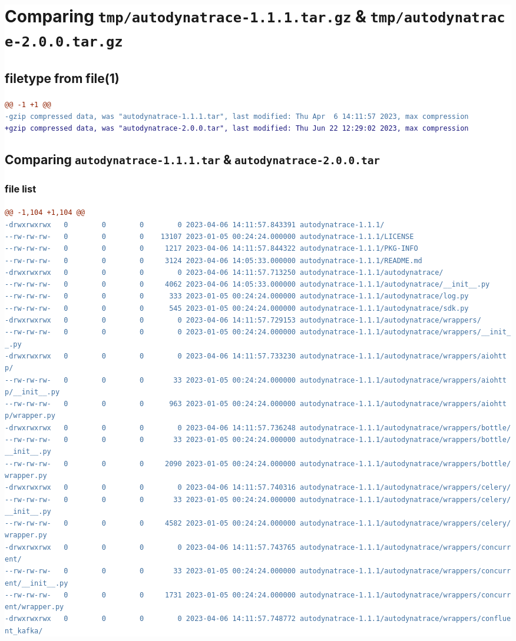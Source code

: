 # Comparing `tmp/autodynatrace-1.1.1.tar.gz` & `tmp/autodynatrace-2.0.0.tar.gz`

## filetype from file(1)

```diff
@@ -1 +1 @@
-gzip compressed data, was "autodynatrace-1.1.1.tar", last modified: Thu Apr  6 14:11:57 2023, max compression
+gzip compressed data, was "autodynatrace-2.0.0.tar", last modified: Thu Jun 22 12:29:02 2023, max compression
```

## Comparing `autodynatrace-1.1.1.tar` & `autodynatrace-2.0.0.tar`

### file list

```diff
@@ -1,104 +1,104 @@
-drwxrwxrwx   0        0        0        0 2023-04-06 14:11:57.843391 autodynatrace-1.1.1/
--rw-rw-rw-   0        0        0    13107 2023-01-05 00:24:24.000000 autodynatrace-1.1.1/LICENSE
--rw-rw-rw-   0        0        0     1217 2023-04-06 14:11:57.844322 autodynatrace-1.1.1/PKG-INFO
--rw-rw-rw-   0        0        0     3124 2023-04-06 14:05:33.000000 autodynatrace-1.1.1/README.md
-drwxrwxrwx   0        0        0        0 2023-04-06 14:11:57.713250 autodynatrace-1.1.1/autodynatrace/
--rw-rw-rw-   0        0        0     4062 2023-04-06 14:05:33.000000 autodynatrace-1.1.1/autodynatrace/__init__.py
--rw-rw-rw-   0        0        0      333 2023-01-05 00:24:24.000000 autodynatrace-1.1.1/autodynatrace/log.py
--rw-rw-rw-   0        0        0      545 2023-01-05 00:24:24.000000 autodynatrace-1.1.1/autodynatrace/sdk.py
-drwxrwxrwx   0        0        0        0 2023-04-06 14:11:57.729153 autodynatrace-1.1.1/autodynatrace/wrappers/
--rw-rw-rw-   0        0        0        0 2023-01-05 00:24:24.000000 autodynatrace-1.1.1/autodynatrace/wrappers/__init__.py
-drwxrwxrwx   0        0        0        0 2023-04-06 14:11:57.733230 autodynatrace-1.1.1/autodynatrace/wrappers/aiohttp/
--rw-rw-rw-   0        0        0       33 2023-01-05 00:24:24.000000 autodynatrace-1.1.1/autodynatrace/wrappers/aiohttp/__init__.py
--rw-rw-rw-   0        0        0      963 2023-01-05 00:24:24.000000 autodynatrace-1.1.1/autodynatrace/wrappers/aiohttp/wrapper.py
-drwxrwxrwx   0        0        0        0 2023-04-06 14:11:57.736248 autodynatrace-1.1.1/autodynatrace/wrappers/bottle/
--rw-rw-rw-   0        0        0       33 2023-01-05 00:24:24.000000 autodynatrace-1.1.1/autodynatrace/wrappers/bottle/__init__.py
--rw-rw-rw-   0        0        0     2090 2023-01-05 00:24:24.000000 autodynatrace-1.1.1/autodynatrace/wrappers/bottle/wrapper.py
-drwxrwxrwx   0        0        0        0 2023-04-06 14:11:57.740316 autodynatrace-1.1.1/autodynatrace/wrappers/celery/
--rw-rw-rw-   0        0        0       33 2023-01-05 00:24:24.000000 autodynatrace-1.1.1/autodynatrace/wrappers/celery/__init__.py
--rw-rw-rw-   0        0        0     4582 2023-01-05 00:24:24.000000 autodynatrace-1.1.1/autodynatrace/wrappers/celery/wrapper.py
-drwxrwxrwx   0        0        0        0 2023-04-06 14:11:57.743765 autodynatrace-1.1.1/autodynatrace/wrappers/concurrent/
--rw-rw-rw-   0        0        0       33 2023-01-05 00:24:24.000000 autodynatrace-1.1.1/autodynatrace/wrappers/concurrent/__init__.py
--rw-rw-rw-   0        0        0     1731 2023-01-05 00:24:24.000000 autodynatrace-1.1.1/autodynatrace/wrappers/concurrent/wrapper.py
-drwxrwxrwx   0        0        0        0 2023-04-06 14:11:57.748772 autodynatrace-1.1.1/autodynatrace/wrappers/confluent_kafka/
```